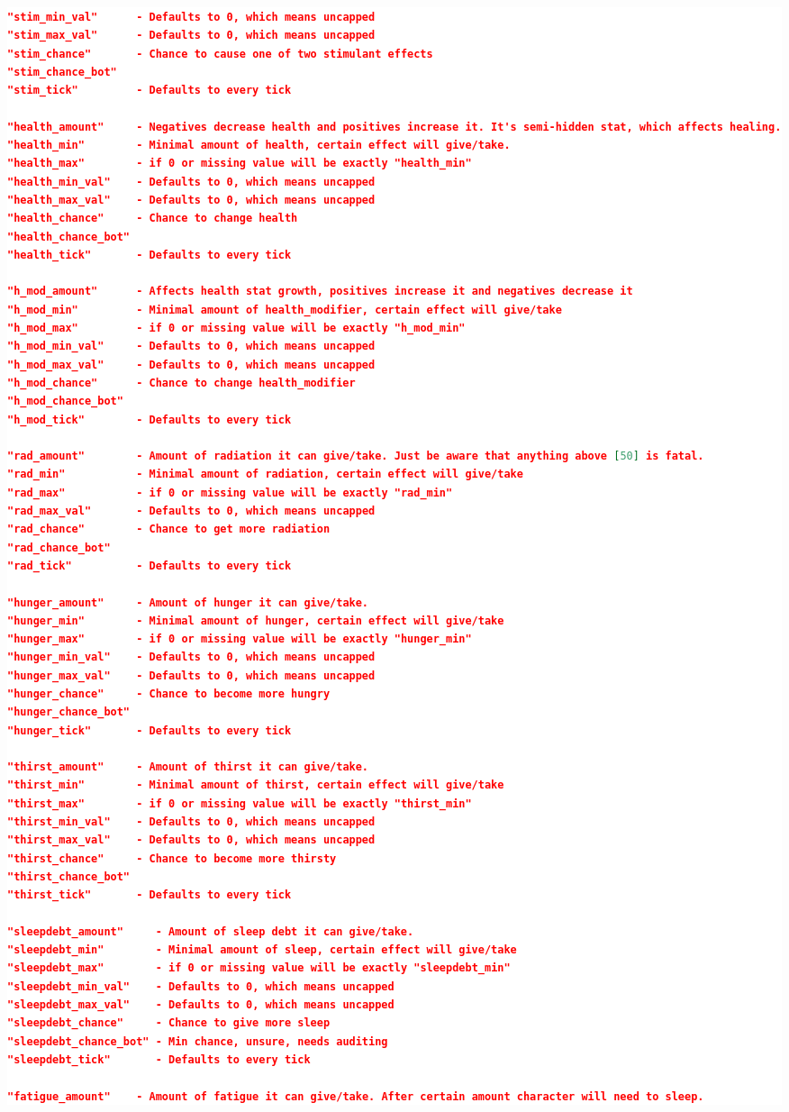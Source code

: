 ```json
"stim_min_val"      - Defaults to 0, which means uncapped
"stim_max_val"      - Defaults to 0, which means uncapped
"stim_chance"       - Chance to cause one of two stimulant effects
"stim_chance_bot"
"stim_tick"         - Defaults to every tick

"health_amount"     - Negatives decrease health and positives increase it. It's semi-hidden stat, which affects healing.
"health_min"        - Minimal amount of health, certain effect will give/take.
"health_max"        - if 0 or missing value will be exactly "health_min"
"health_min_val"    - Defaults to 0, which means uncapped
"health_max_val"    - Defaults to 0, which means uncapped
"health_chance"     - Chance to change health
"health_chance_bot"
"health_tick"       - Defaults to every tick

"h_mod_amount"      - Affects health stat growth, positives increase it and negatives decrease it
"h_mod_min"         - Minimal amount of health_modifier, certain effect will give/take
"h_mod_max"         - if 0 or missing value will be exactly "h_mod_min"
"h_mod_min_val"     - Defaults to 0, which means uncapped
"h_mod_max_val"     - Defaults to 0, which means uncapped
"h_mod_chance"      - Chance to change health_modifier
"h_mod_chance_bot"
"h_mod_tick"        - Defaults to every tick

"rad_amount"        - Amount of radiation it can give/take. Just be aware that anything above [50] is fatal.
"rad_min"           - Minimal amount of radiation, certain effect will give/take
"rad_max"           - if 0 or missing value will be exactly "rad_min"
"rad_max_val"       - Defaults to 0, which means uncapped
"rad_chance"        - Chance to get more radiation
"rad_chance_bot"
"rad_tick"          - Defaults to every tick

"hunger_amount"     - Amount of hunger it can give/take.
"hunger_min"        - Minimal amount of hunger, certain effect will give/take
"hunger_max"        - if 0 or missing value will be exactly "hunger_min"
"hunger_min_val"    - Defaults to 0, which means uncapped
"hunger_max_val"    - Defaults to 0, which means uncapped
"hunger_chance"     - Chance to become more hungry
"hunger_chance_bot"
"hunger_tick"       - Defaults to every tick

"thirst_amount"     - Amount of thirst it can give/take.
"thirst_min"        - Minimal amount of thirst, certain effect will give/take
"thirst_max"        - if 0 or missing value will be exactly "thirst_min"
"thirst_min_val"    - Defaults to 0, which means uncapped
"thirst_max_val"    - Defaults to 0, which means uncapped
"thirst_chance"     - Chance to become more thirsty
"thirst_chance_bot"
"thirst_tick"       - Defaults to every tick

"sleepdebt_amount"     - Amount of sleep debt it can give/take.
"sleepdebt_min"        - Minimal amount of sleep, certain effect will give/take
"sleepdebt_max"        - if 0 or missing value will be exactly "sleepdebt_min"
"sleepdebt_min_val"    - Defaults to 0, which means uncapped
"sleepdebt_max_val"    - Defaults to 0, which means uncapped
"sleepdebt_chance"     - Chance to give more sleep
"sleepdebt_chance_bot" - Min chance, unsure, needs auditing
"sleepdebt_tick"       - Defaults to every tick

"fatigue_amount"    - Amount of fatigue it can give/take. After certain amount character will need to sleep.
```